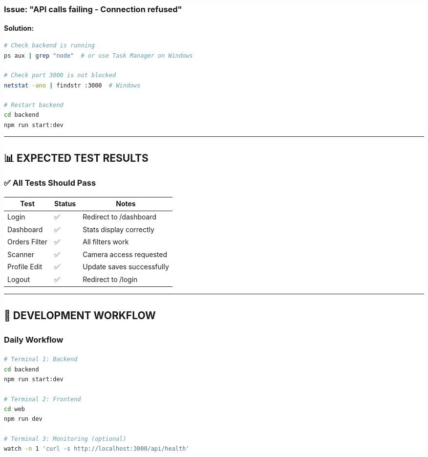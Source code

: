 ### Issue: "API calls failing - Connection refused"

**Solution:**
```bash
# Check backend is running
ps aux | grep "node"  # or use Task Manager on Windows

# Check port 3000 is not blocked
netstat -ano | findstr :3000  # Windows

# Restart backend
cd backend
npm run start:dev
```

---

## 📊 EXPECTED TEST RESULTS

### ✅ All Tests Should Pass

| Test | Status | Notes |
|------|--------|-------|
| Login | ✅ | Redirect to /dashboard |
| Dashboard | ✅ | Stats display correctly |
| Orders Filter | ✅ | All filters work |
| Scanner | ✅ | Camera access requested |
| Profile Edit | ✅ | Update saves successfully |
| Logout | ✅ | Redirect to /login |

---

## 🎯 DEVELOPMENT WORKFLOW

### Daily Workflow
```bash
# Terminal 1: Backend
cd backend
npm run start:dev

# Terminal 2: Frontend
cd web
npm run dev

# Terminal 3: Monitoring (optional)
watch -n 1 'curl -s http://localhost:3000/api/health'
```
